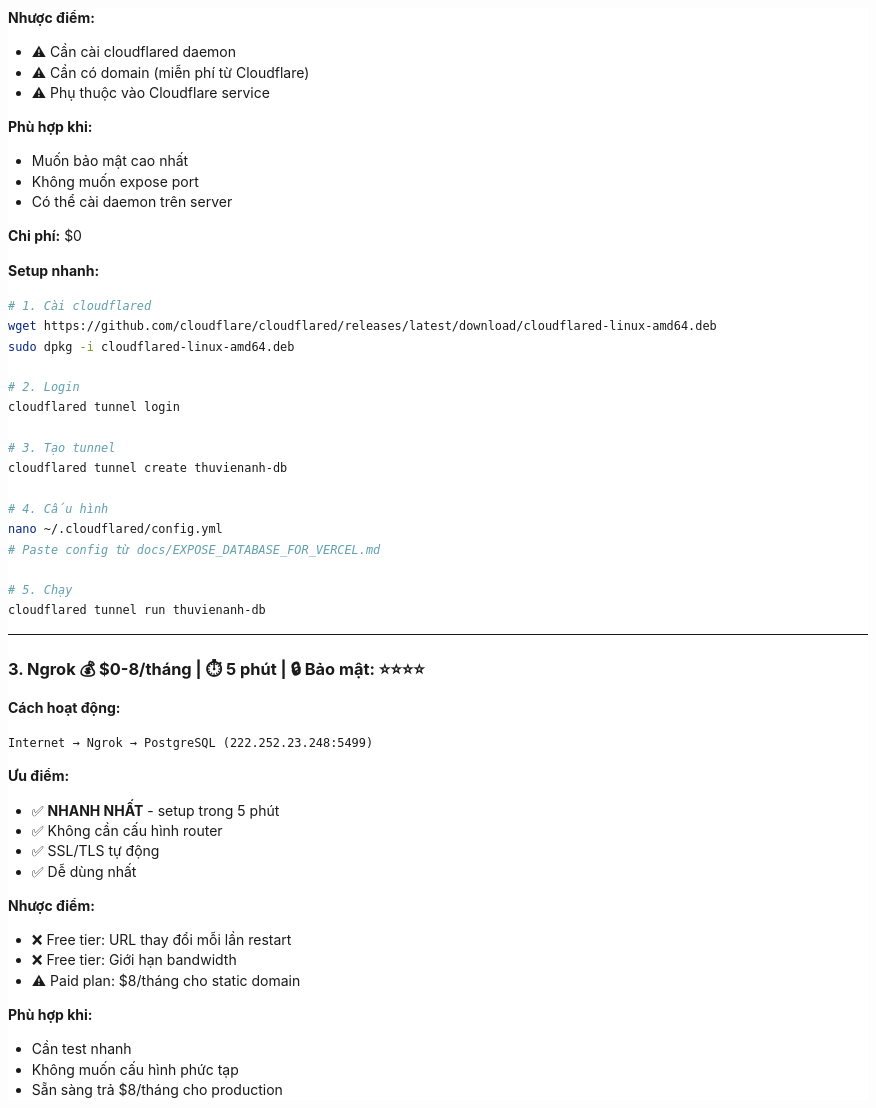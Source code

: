 **Nhược điểm:**
- ⚠️ Cần cài cloudflared daemon
- ⚠️ Cần có domain (miễn phí từ Cloudflare)
- ⚠️ Phụ thuộc vào Cloudflare service

**Phù hợp khi:**
- Muốn bảo mật cao nhất
- Không muốn expose port
- Có thể cài daemon trên server

**Chi phí:** $0

**Setup nhanh:**
```bash
# 1. Cài cloudflared
wget https://github.com/cloudflare/cloudflared/releases/latest/download/cloudflared-linux-amd64.deb
sudo dpkg -i cloudflared-linux-amd64.deb

# 2. Login
cloudflared tunnel login

# 3. Tạo tunnel
cloudflared tunnel create thuvienanh-db

# 4. Cấu hình
nano ~/.cloudflared/config.yml
# Paste config từ docs/EXPOSE_DATABASE_FOR_VERCEL.md

# 5. Chạy
cloudflared tunnel run thuvienanh-db
```

---

### **3. Ngrok** 💰 $0-8/tháng | ⏱️ 5 phút | 🔒 Bảo mật: ⭐⭐⭐⭐

**Cách hoạt động:**
```
Internet → Ngrok → PostgreSQL (222.252.23.248:5499)
```

**Ưu điểm:**
- ✅ **NHANH NHẤT** - setup trong 5 phút
- ✅ Không cần cấu hình router
- ✅ SSL/TLS tự động
- ✅ Dễ dùng nhất

**Nhược điểm:**
- ❌ Free tier: URL thay đổi mỗi lần restart
- ❌ Free tier: Giới hạn bandwidth
- ⚠️ Paid plan: $8/tháng cho static domain

**Phù hợp khi:**
- Cần test nhanh
- Không muốn cấu hình phức tạp
- Sẵn sàng trả $8/tháng cho production
